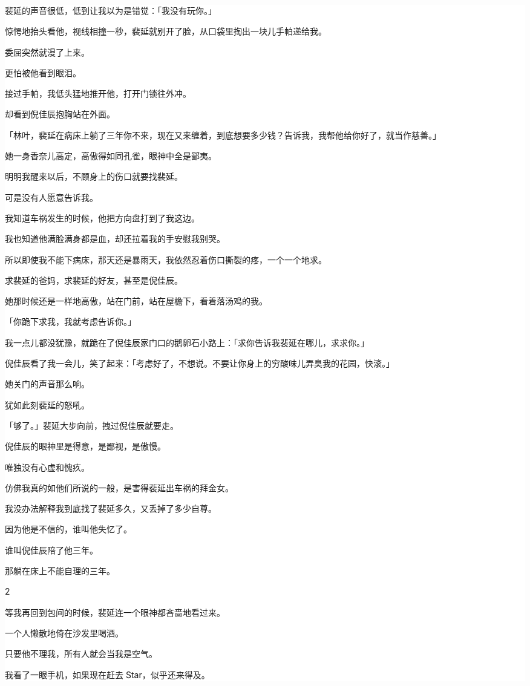 裴延的声音很低，低到让我以为是错觉：「我没有玩你。」

惊愕地抬头看他，视线相撞一秒，裴延就别开了脸，从口袋里掏出一块儿手帕递给我。

委屈突然就漫了上来。

更怕被他看到眼泪。

接过手帕，我低头猛地推开他，打开门锁往外冲。

却看到倪佳辰抱胸站在外面。

「林叶，裴延在病床上躺了三年你不来，现在又来缠着，到底想要多少钱？告诉我，我帮他给你好了，就当作慈善。」

她一身香奈儿高定，高傲得如同孔雀，眼神中全是鄙夷。

明明我醒来以后，不顾身上的伤口就要找裴延。

可是没有人愿意告诉我。

我知道车祸发生的时候，他把方向盘打到了我这边。

我也知道他满脸满身都是血，却还拉着我的手安慰我别哭。

所以即使我不能下病床，那天还是暴雨天，我依然忍着伤口撕裂的疼，一个一个地求。

求裴延的爸妈，求裴延的好友，甚至是倪佳辰。

她那时候还是一样地高傲，站在门前，站在屋檐下，看着落汤鸡的我。

「你跪下求我，我就考虑告诉你。」

我一点儿都没犹豫，就跪在了倪佳辰家门口的鹅卵石小路上：「求你告诉我裴延在哪儿，求求你。」

倪佳辰看了我一会儿，笑了起来：「考虑好了，不想说。不要让你身上的穷酸味儿弄臭我的花园，快滚。」

她关门的声音那么响。

犹如此刻裴延的怒吼。

「够了。」裴延大步向前，拽过倪佳辰就要走。

倪佳辰的眼神里是得意，是鄙视，是傲慢。

唯独没有心虚和愧疚。

仿佛我真的如他们所说的一般，是害得裴延出车祸的拜金女。

我没办法解释我到底找了裴延多久，又丢掉了多少自尊。

因为他是不信的，谁叫他失忆了。

谁叫倪佳辰陪了他三年。

那躺在床上不能自理的三年。

2

等我再回到包间的时候，裴延连一个眼神都吝啬地看过来。

一个人懒散地倚在沙发里喝酒。

只要他不理我，所有人就会当我是空气。

我看了一眼手机，如果现在赶去 Star，似乎还来得及。
